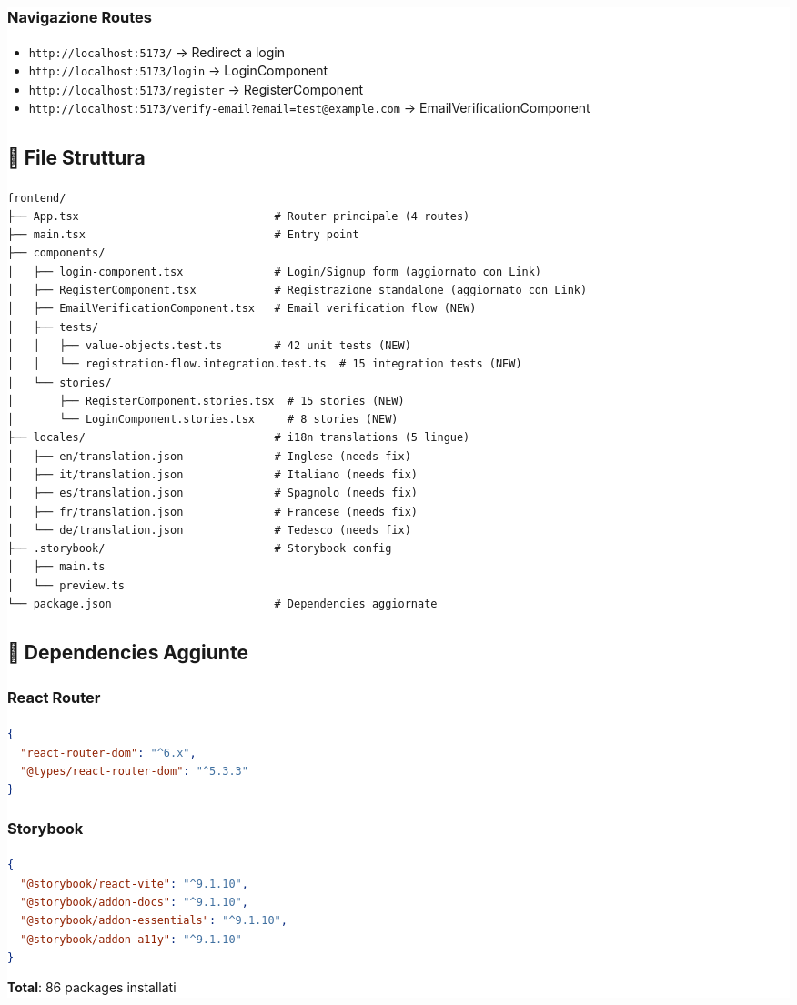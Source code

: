### Navigazione Routes
- `http://localhost:5173/` → Redirect a login
- `http://localhost:5173/login` → LoginComponent
- `http://localhost:5173/register` → RegisterComponent
- `http://localhost:5173/verify-email?email=test@example.com` → EmailVerificationComponent

## 📁 File Struttura

```
frontend/
├── App.tsx                              # Router principale (4 routes)
├── main.tsx                             # Entry point
├── components/
│   ├── login-component.tsx              # Login/Signup form (aggiornato con Link)
│   ├── RegisterComponent.tsx            # Registrazione standalone (aggiornato con Link)
│   ├── EmailVerificationComponent.tsx   # Email verification flow (NEW)
│   ├── tests/
│   │   ├── value-objects.test.ts        # 42 unit tests (NEW)
│   │   └── registration-flow.integration.test.ts  # 15 integration tests (NEW)
│   └── stories/
│       ├── RegisterComponent.stories.tsx  # 15 stories (NEW)
│       └── LoginComponent.stories.tsx     # 8 stories (NEW)
├── locales/                             # i18n translations (5 lingue)
│   ├── en/translation.json              # Inglese (needs fix)
│   ├── it/translation.json              # Italiano (needs fix)
│   ├── es/translation.json              # Spagnolo (needs fix)
│   ├── fr/translation.json              # Francese (needs fix)
│   └── de/translation.json              # Tedesco (needs fix)
├── .storybook/                          # Storybook config
│   ├── main.ts
│   └── preview.ts
└── package.json                         # Dependencies aggiornate
```

## 🔧 Dependencies Aggiunte

### React Router
```json
{
  "react-router-dom": "^6.x",
  "@types/react-router-dom": "^5.3.3"
}
```

### Storybook
```json
{
  "@storybook/react-vite": "^9.1.10",
  "@storybook/addon-docs": "^9.1.10",
  "@storybook/addon-essentials": "^9.1.10",
  "@storybook/addon-a11y": "^9.1.10"
}
```
**Total**: 86 packages installati
